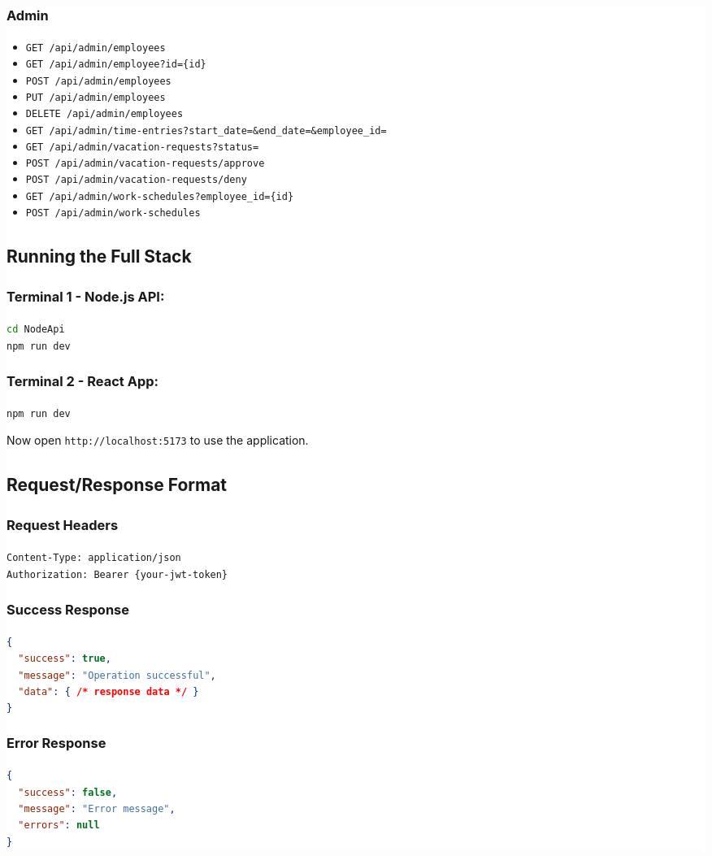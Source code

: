 ### Admin
- `GET /api/admin/employees`
- `GET /api/admin/employee?id={id}`
- `POST /api/admin/employees`
- `PUT /api/admin/employees`
- `DELETE /api/admin/employees`
- `GET /api/admin/time-entries?start_date=&end_date=&employee_id=`
- `GET /api/admin/vacation-requests?status=`
- `POST /api/admin/vacation-requests/approve`
- `POST /api/admin/vacation-requests/deny`
- `GET /api/admin/work-schedules?employee_id={id}`
- `POST /api/admin/work-schedules`

## Running the Full Stack

### Terminal 1 - Node.js API:
```bash
cd NodeApi
npm run dev
```

### Terminal 2 - React App:
```bash
npm run dev
```

Now open `http://localhost:5173` to use the application.

## Request/Response Format

### Request Headers
```
Content-Type: application/json
Authorization: Bearer {your-jwt-token}
```

### Success Response
```json
{
  "success": true,
  "message": "Operation successful",
  "data": { /* response data */ }
}
```

### Error Response
```json
{
  "success": false,
  "message": "Error message",
  "errors": null
}
```
